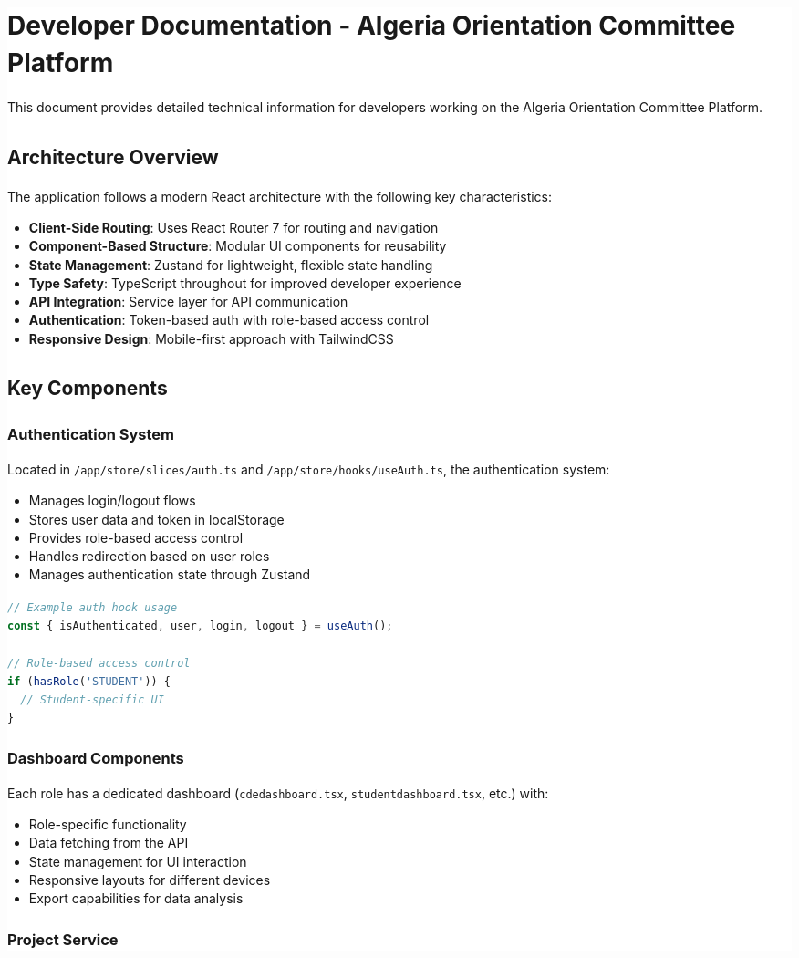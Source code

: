 # Developer Documentation - Algeria Orientation Committee Platform

This document provides detailed technical information for developers working on the Algeria Orientation Committee Platform.

## Architecture Overview

The application follows a modern React architecture with the following key characteristics:

- **Client-Side Routing**: Uses React Router 7 for routing and navigation
- **Component-Based Structure**: Modular UI components for reusability
- **State Management**: Zustand for lightweight, flexible state handling
- **Type Safety**: TypeScript throughout for improved developer experience
- **API Integration**: Service layer for API communication
- **Authentication**: Token-based auth with role-based access control
- **Responsive Design**: Mobile-first approach with TailwindCSS

## Key Components

### Authentication System

Located in `/app/store/slices/auth.ts` and `/app/store/hooks/useAuth.ts`, the authentication system:

- Manages login/logout flows
- Stores user data and token in localStorage
- Provides role-based access control
- Handles redirection based on user roles
- Manages authentication state through Zustand

```typescript
// Example auth hook usage
const { isAuthenticated, user, login, logout } = useAuth();

// Role-based access control
if (hasRole('STUDENT')) {
  // Student-specific UI
}
```

### Dashboard Components

Each role has a dedicated dashboard (`cdedashboard.tsx`, `studentdashboard.tsx`, etc.) with:

- Role-specific functionality
- Data fetching from the API
- State management for UI interaction
- Responsive layouts for different devices
- Export capabilities for data analysis

### Project Service
